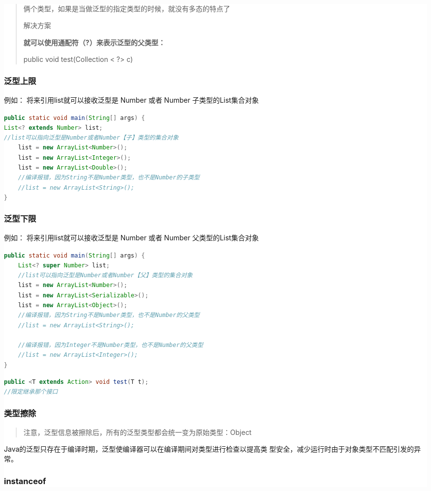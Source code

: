 > 俩个类型，如果是当做泛型的指定类型的时候，就没有多态的特点了
>
> 解决方案
>
> **就可以使用通配符（?）来表示泛型的父类型：**
>
> public void test(Collection < ?> c)

### 泛型上限

例如：  将来引用list就可以接收泛型是 Number 或者 Number 子类型的List集合对象

```java
public static void main(String[] args) {
List<? extends Number> list;
//list可以指向泛型是Number或者Number【子】类型的集合对象
	list = new ArrayList<Number>();
	list = new ArrayList<Integer>();
	list = new ArrayList<Double>();
	//编译报错，因为String不是Number类型，也不是Number的子类型
	//list = new ArrayList<String>();
}
```

### 泛型下限

例如：  将来引用list就可以接收泛型是 Number 或者 Number 父类型的List集合对象

```java
public static void main(String[] args) {
	List<? super Number> list;
	//list可以指向泛型是Number或者Number【父】类型的集合对象
	list = new ArrayList<Number>();
	list = new ArrayList<Serializable>();
	list = new ArrayList<Object>();
    //编译报错，因为String不是Number类型，也不是Number的父类型
	//list = new ArrayList<String>();

	//编译报错，因为Integer不是Number类型，也不是Number的父类型
	//list = new ArrayList<Integer>();
}
```

```java
public <T extends Action> void test(T t);
//限定继承那个接口
```

### 类型擦除

> 注意，泛型信息被擦除后，所有的泛型类型都会统一变为原始类型：Object

Java的泛型只存在于编译时期，泛型使编译器可以在编译期间对类型进行检查以提高类 型安全，减少运行时由于对象类型不匹配引发的异常。

### instanceof
